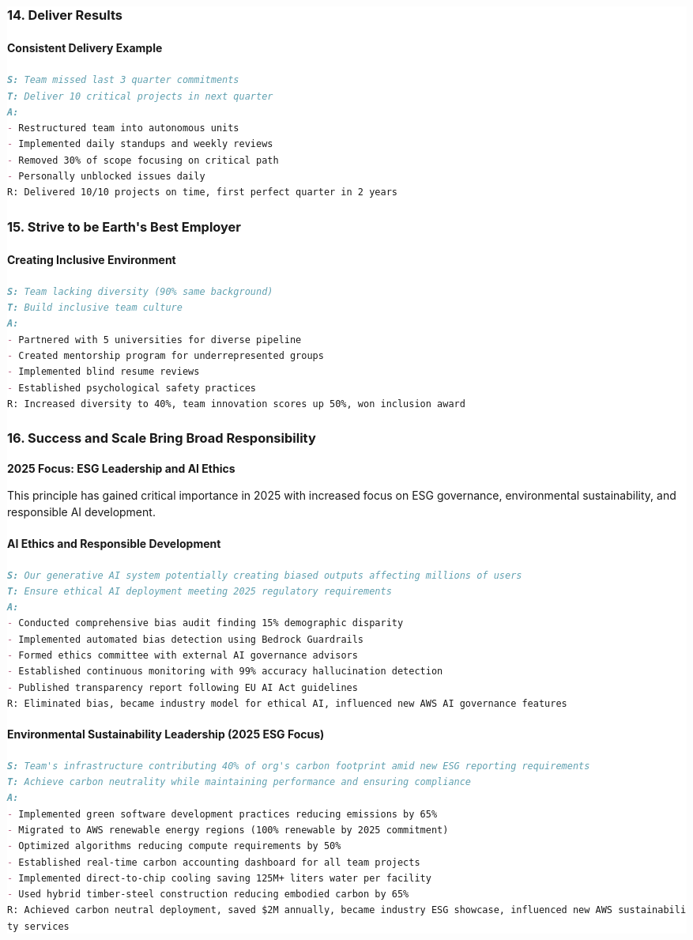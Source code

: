 ### 14. Deliver Results

#### Consistent Delivery Example
```markdown
S: Team missed last 3 quarter commitments
T: Deliver 10 critical projects in next quarter
A:
- Restructured team into autonomous units
- Implemented daily standups and weekly reviews
- Removed 30% of scope focusing on critical path
- Personally unblocked issues daily
R: Delivered 10/10 projects on time, first perfect quarter in 2 years
```

### 15. Strive to be Earth's Best Employer

#### Creating Inclusive Environment
```markdown
S: Team lacking diversity (90% same background)
T: Build inclusive team culture
A:
- Partnered with 5 universities for diverse pipeline
- Created mentorship program for underrepresented groups
- Implemented blind resume reviews
- Established psychological safety practices
R: Increased diversity to 40%, team innovation scores up 50%, won inclusion award
```

### 16. Success and Scale Bring Broad Responsibility

**2025 Focus: ESG Leadership and AI Ethics**

This principle has gained critical importance in 2025 with increased focus on ESG governance, environmental sustainability, and responsible AI development.

#### AI Ethics and Responsible Development
```markdown
S: Our generative AI system potentially creating biased outputs affecting millions of users
T: Ensure ethical AI deployment meeting 2025 regulatory requirements
A:
- Conducted comprehensive bias audit finding 15% demographic disparity
- Implemented automated bias detection using Bedrock Guardrails
- Formed ethics committee with external AI governance advisors
- Established continuous monitoring with 99% accuracy hallucination detection
- Published transparency report following EU AI Act guidelines
R: Eliminated bias, became industry model for ethical AI, influenced new AWS AI governance features
```

#### Environmental Sustainability Leadership (2025 ESG Focus)
```markdown
S: Team's infrastructure contributing 40% of org's carbon footprint amid new ESG reporting requirements
T: Achieve carbon neutrality while maintaining performance and ensuring compliance
A:
- Implemented green software development practices reducing emissions by 65%
- Migrated to AWS renewable energy regions (100% renewable by 2025 commitment)
- Optimized algorithms reducing compute requirements by 50%
- Established real-time carbon accounting dashboard for all team projects
- Implemented direct-to-chip cooling saving 125M+ liters water per facility
- Used hybrid timber-steel construction reducing embodied carbon by 65%
R: Achieved carbon neutral deployment, saved $2M annually, became industry ESG showcase, influenced new AWS sustainability services
```
